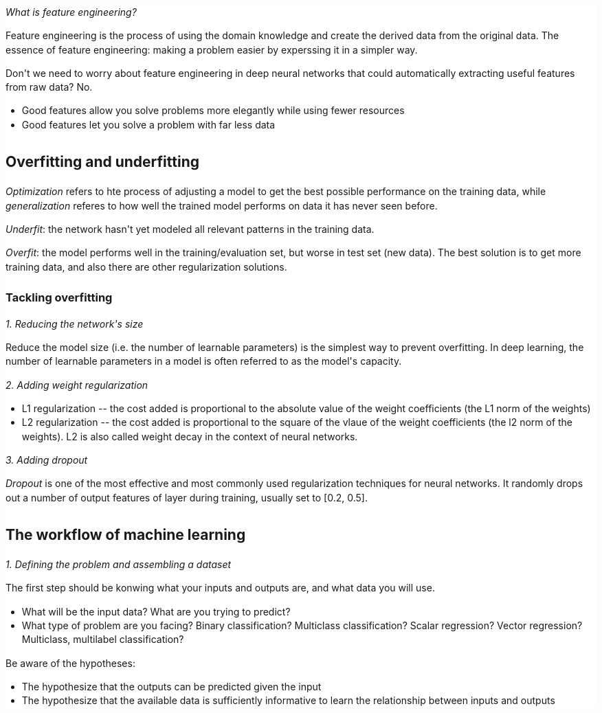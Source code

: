 *What is feature engineering?*

Feature engineering is the process of using the domain knowledge and create the derived data from the original data. The essence of feature engineering: making a problem easier by experssing it in a simpler way. 

Don't we need to worry about feature engineering in deep neural networks that could automatically extracting useful features from raw data? No.
- Good features allow you solve problems more elegantly while using fewer resources
- Good features let you solve a problem with far less data

## Overfitting and underfitting

*Optimization* refers to hte process of adjusting a model to get the best possible performance on the training data, while *generalization* referes to how well the trained model performs on data it has never seen before.

*Underfit*: the network hasn't yet modeled all relevant patterns in the training data. 

*Overfit*: the model performs well in the training/evaluation set, but worse in test set (new data). The best solution is to get more training data, and also there are other regularization solutions.

### Tackling overfitting

*1. Reducing the network's size*

Reduce the model size (i.e. the number of learnable parameters) is the simplest way to prevent overfitting. In deep learning, the number of learnable parameters in a model is often referred to as the model's capacity.

*2. Adding weight regularization*

- L1 regularization -- the cost added is proportional to the absolute value of the weight coefficients (the L1 norm of the weights)
- L2 regularization -- the cost added is proportional to the square of the vlaue of the weight coefficients (the l2 norm of the weights). L2 is also called weight decay in the context of neural networks.

*3. Adding dropout*

*Dropout* is one of the most effective and most commonly used regularization techniques for neural networks. It randomly drops out a number of output features of layer during training, usually set to [0.2, 0.5].

## The workflow of machine learning

*1. Defining the problem and assembling a dataset*

The first step should be konwing what your inputs and outputs are, and what data you will use.
- What will be the input data? What are you trying to predict?
- What type of problem are you facing? Binary classification? Multiclass classification? Scalar regression? Vector regression? Multiclass, multilabel classification?

Be aware of the hypotheses:
- The hypothesize that the outputs can be predicted given the input
- The hypothesize that the available data is sufficiently informative to learn the relationship between inputs and outputs
